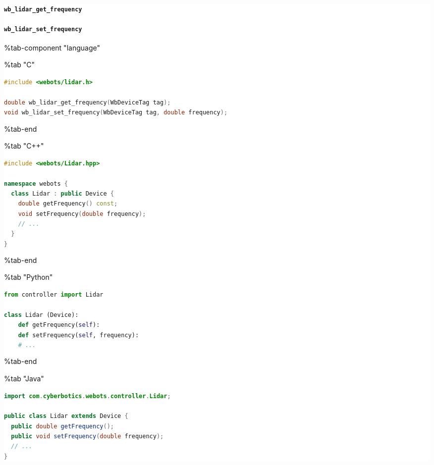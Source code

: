 
#### `wb_lidar_get_frequency`
#### `wb_lidar_set_frequency`

%tab-component "language"

%tab "C"

```c
#include <webots/lidar.h>

double wb_lidar_get_frequency(WbDeviceTag tag);
void wb_lidar_set_frequency(WbDeviceTag tag, double frequency);
```

%tab-end

%tab "C++"

```cpp
#include <webots/Lidar.hpp>

namespace webots {
  class Lidar : public Device {
    double getFrequency() const;
    void setFrequency(double frequency);
    // ...
  }
}
```

%tab-end

%tab "Python"

```python
from controller import Lidar

class Lidar (Device):
    def getFrequency(self):
    def setFrequency(self, frequency):
    # ...
```

%tab-end

%tab "Java"

```java
import com.cyberbotics.webots.controller.Lidar;

public class Lidar extends Device {
  public double getFrequency();
  public void setFrequency(double frequency);
  // ...
}
```
